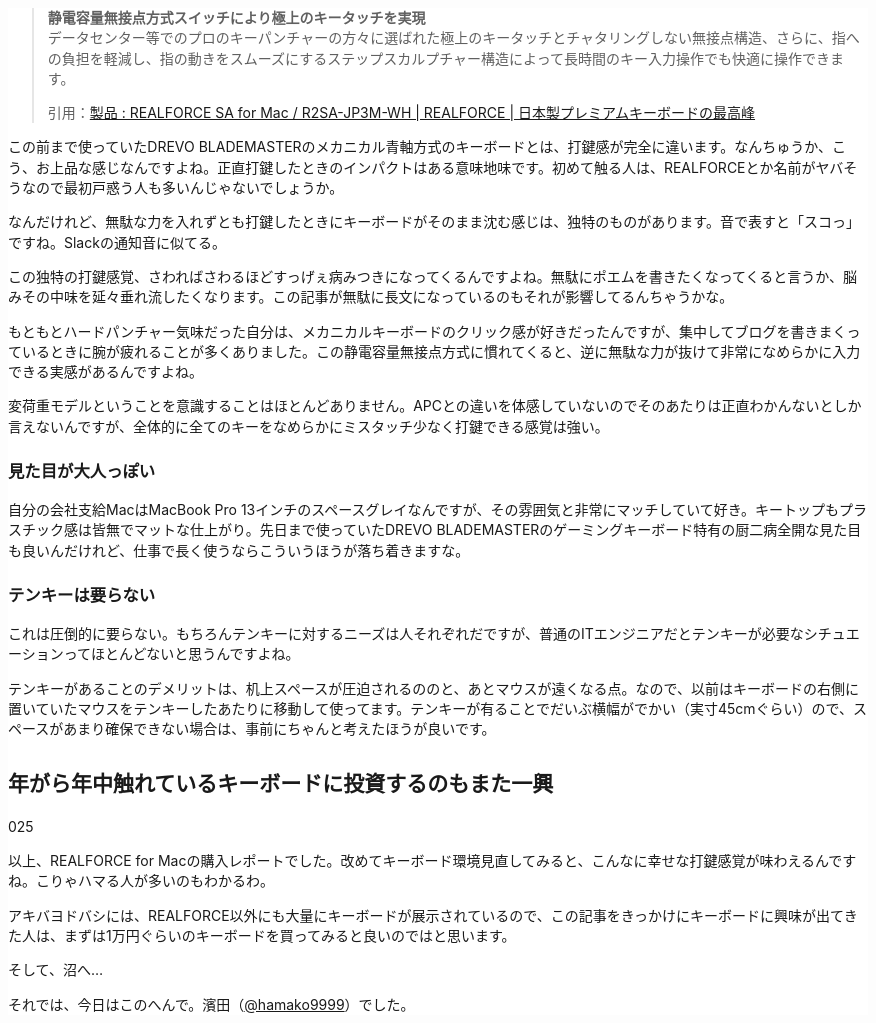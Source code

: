 <blockquote><strong>静電容量無接点方式スイッチにより極上のキータッチを実現</strong><br />
データセンター等でのプロのキーパンチャーの方々に選ばれた極上のキータッチとチャタリングしない無接点構造、さらに、指への負担を軽減し、指の動きをスムーズにするステップスカルプチャー構造によって長時間のキー入力操作でも快適に操作できます。<br ><p>引用：<a href="http://www.realforce.co.jp/products/R2SA-JP3M-WH/index.html">製品 : REALFORCE SA for Mac / R2SA-JP3M-WH | REALFORCE | 日本製プレミアムキーボードの最高峰</a></p></blockquote>

この前まで使っていたDREVO BLADEMASTERのメカニカル青軸方式のキーボードとは、打鍵感が完全に違います。なんちゅうか、こう、お上品な感じなんですよね。正直打鍵したときのインパクトはある意味地味です。初めて触る人は、REALFORCEとか名前がヤバそうなので最初戸惑う人も多いんじゃないでしょうか。

なんだけれど、無駄な力を入れずとも打鍵したときにキーボードがそのまま沈む感じは、独特のものがあります。音で表すと「スコっ」ですね。Slackの通知音に似てる。

この独特の打鍵感覚、さわればさわるほどすっげぇ病みつきになってくるんですよね。無駄にポエムを書きたくなってくると言うか、脳みその中味を延々垂れ流したくなります。この記事が無駄に長文になっているのもそれが影響してるんちゃうかな。

もともとハードパンチャー気味だった自分は、メカニカルキーボードのクリック感が好きだったんですが、集中してブログを書きまくっているときに腕が疲れることが多くありました。この静電容量無接点方式に慣れてくると、逆に無駄な力が抜けて非常になめらかに入力できる実感があるんですよね。

変荷重モデルということを意識することはほとんどありません。APCとの違いを体感していないのでそのあたりは正直わかんないとしか言えないんですが、全体的に全てのキーをなめらかにミスタッチ少なく打鍵できる感覚は強い。

### 見た目が大人っぽい

自分の会社支給MacはMacBook Pro 13インチのスペースグレイなんですが、その雰囲気と非常にマッチしていて好き。キートップもプラスチック感は皆無でマットな仕上がり。先日まで使っていたDREVO BLADEMASTERのゲーミングキーボード特有の厨二病全開な見た目も良いんだけれど、仕事で長く使うならこういうほうが落ち着きますな。


### テンキーは要らない

これは圧倒的に要らない。もちろんテンキーに対するニーズは人それぞれだですが、普通のITエンジニアだとテンキーが必要なシチュエーションってほとんどないと思うんですよね。

テンキーがあることのデメリットは、机上スペースが圧迫されるののと、あとマウスが遠くなる点。なので、以前はキーボードの右側に置いていたマウスをテンキーしたあたりに移動して使ってます。テンキーが有ることでだいぶ横幅がでかい（実寸45cmぐらい）ので、スペースがあまり確保できない場合は、事前にちゃんと考えたほうが良いです。

## 年がら年中触れているキーボードに投資するのもまた一興

025

以上、REALFORCE for Macの購入レポートでした。改めてキーボード環境見直してみると、こんなに幸せな打鍵感覚が味わえるんですね。こりゃハマる人が多いのもわかるわ。

アキバヨドバシには、REALFORCE以外にも大量にキーボードが展示されているので、この記事をきっかけにキーボードに興味が出てきた人は、まずは1万円ぐらいのキーボードを買ってみると良いのではと思います。

そして、沼へ…

それでは、今日はこのへんで。濱田（<a href="https://twitter.com/hamako9999" target="_blank">@hamako9999</a>）でした。







